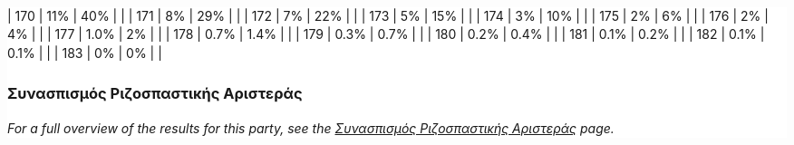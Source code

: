 | 170 | 11% | 40% |  |
| 171 | 8% | 29% |  |
| 172 | 7% | 22% |  |
| 173 | 5% | 15% |  |
| 174 | 3% | 10% |  |
| 175 | 2% | 6% |  |
| 176 | 2% | 4% |  |
| 177 | 1.0% | 2% |  |
| 178 | 0.7% | 1.4% |  |
| 179 | 0.3% | 0.7% |  |
| 180 | 0.2% | 0.4% |  |
| 181 | 0.1% | 0.2% |  |
| 182 | 0.1% | 0.1% |  |
| 183 | 0% | 0% |  |

### Συνασπισμός Ριζοσπαστικής Αριστεράς

*For a full overview of the results for this party, see the [Συνασπισμός Ριζοσπαστικής Αριστεράς](party-συνασπισμόςριζοσπαστικήςαριστεράς.html) page.*
